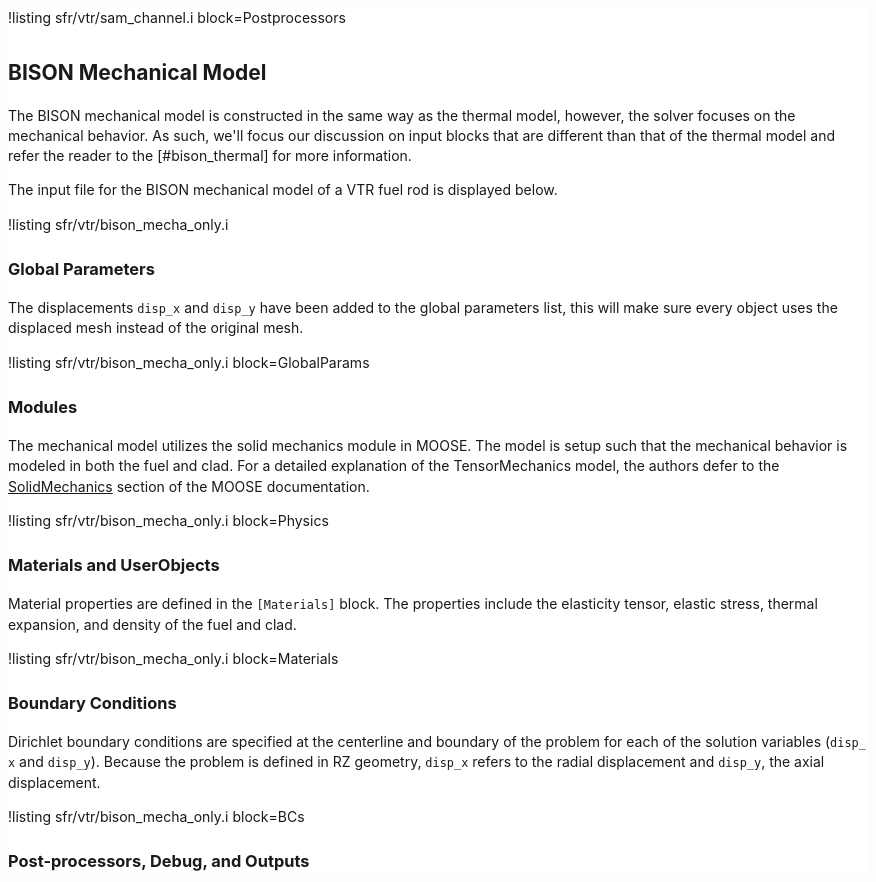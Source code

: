 !listing sfr/vtr/sam_channel.i
         block=Postprocessors

## BISON Mechanical Model

The BISON mechanical model is constructed in the same way as the thermal model, however, the solver focuses on the
mechanical behavior.
As such, we'll focus our discussion on input blocks that are different than that of the thermal model and refer the reader
to the [#bison_thermal] for more information.

The input file for the BISON mechanical model of a VTR fuel rod is displayed below.

!listing sfr/vtr/bison_mecha_only.i

### Global Parameters

The displacements `disp_x` and `disp_y` have been added to the global parameters list, this
will make sure every object uses the displaced mesh instead of the original mesh.

!listing sfr/vtr/bison_mecha_only.i
         block=GlobalParams

### Modules

The mechanical model utilizes the solid mechanics module in MOOSE.
The model is setup such that the mechanical behavior is modeled in both the fuel and clad.
For a detailed explanation of the TensorMechanics model, the authors defer to the
[SolidMechanics](https://mooseframework.inl.gov/syntax/Physics/SolidMechanics/QuasiStatic/)
section of the MOOSE documentation.

!listing sfr/vtr/bison_mecha_only.i
         block=Physics

### Materials and UserObjects

Material properties are defined in the `[Materials]` block.
The properties include the elasticity tensor, elastic stress,
thermal expansion, and density of the fuel and clad.

!listing sfr/vtr/bison_mecha_only.i
         block=Materials

### Boundary Conditions

Dirichlet boundary conditions are specified at the centerline and boundary of the problem
for each of the solution variables (`disp_x` and `disp_y`).
Because the problem is defined in RZ geometry, `disp_x` refers to the radial displacement
and `disp_y`, the axial displacement.

!listing sfr/vtr/bison_mecha_only.i
         block=BCs

### Post-processors, Debug, and Outputs
